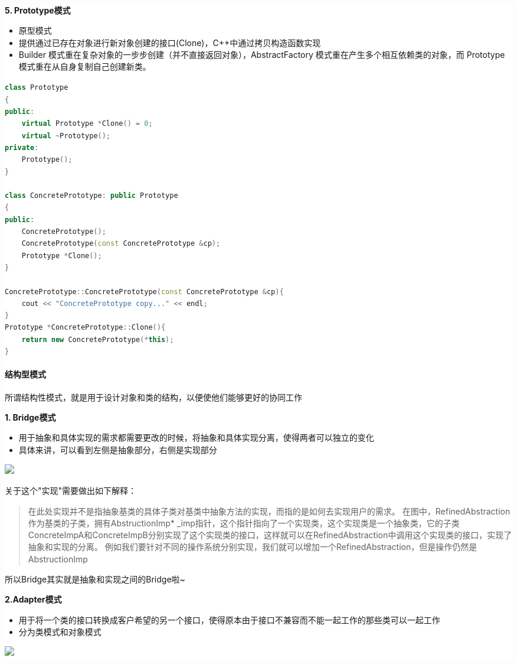 **5. Prototype模式**
+ 原型模式
+ 提供通过已存在对象进行新对象创建的接口(Clone)，C++中通过拷贝构造函数实现
+ Builder 模式重在复杂对象的一步步创建（并不直接返回对象），AbstractFactory 模式重在产生多个相互依赖类的对象，而 Prototype 模式重在从自身复制自己创建新类。 

```cpp
class Prototype
{
public:
    virtual Prototype *Clone() = 0;
    virtual ~Prototype();
private:
    Prototype();
}

class ConcretePrototype: public Prototype
{
public:
    ConcretePrototype();
    ConcretePrototype(const ConcretePrototype &cp);
    Prototype *Clone();
}

ConcretePrototype::ConcretePrototype(const ConcretePrototype &cp){
    cout << "ConcretePrototype copy..." << endl;
}
Prototype *ConcretePrototype::Clone(){
    return new ConcretePrototype(*this);
}
```

#### 结构型模式

所谓结构性模式，就是用于设计对象和类的结构，以便使他们能够更好的协同工作

**1. Bridge模式**

+ 用于抽象和具体实现的需求都需要更改的时候，将抽象和具体实现分离，使得两者可以独立的变化
+ 具体来讲，可以看到左侧是抽象部分，右侧是实现部分
<img src="../../assets//Bridge.png" style="zoom: 100%;" />

关于这个"实现"需要做出如下解释：
>在此处实现并不是指抽象基类的具体子类对基类中抽象方法的实现，而指的是如何去实现用户的需求。
在图中，RefinedAbstraction作为基类的子类，拥有AbstructionImp* _imp指针，这个指针指向了一个实现类，这个实现类是一个抽象类，它的子类ConcreteImpA和ConcreteImpB分别实现了这个实现类的接口，这样就可以在RefinedAbstraction中调用这个实现类的接口，实现了抽象和实现的分离。
例如我们要针对不同的操作系统分别实现，我们就可以增加一个RefinedAbstraction，但是操作仍然是AbstructionImp

所以Bridge其实就是抽象和实现之间的Bridge啦~

**2.Adapter模式**

+ 用于将一个类的接口转换成客户希望的另一个接口，使得原本由于接口不兼容而不能一起工作的那些类可以一起工作
+ 分为类模式和对象模式

<img src="../../assets//Adapter.png" style="zoom: 100%;" />
